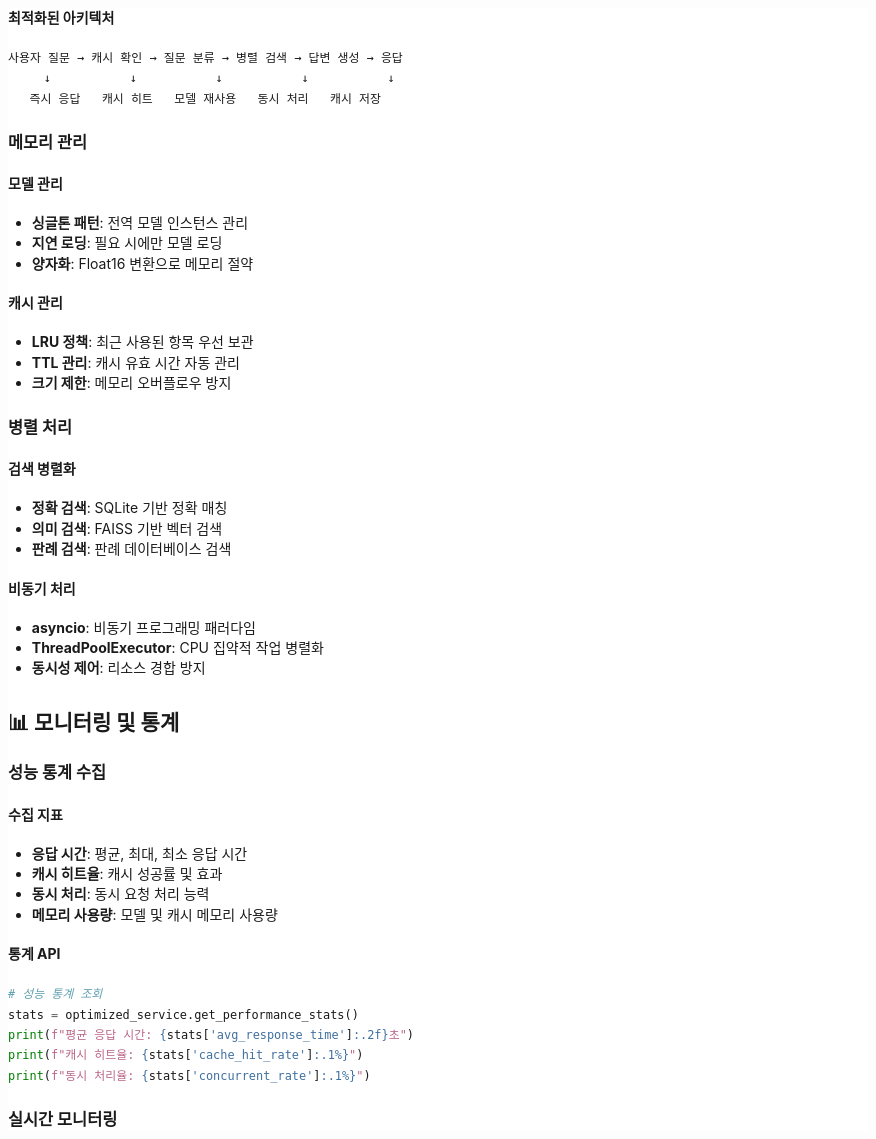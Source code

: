 #### 최적화된 아키텍처
```
사용자 질문 → 캐시 확인 → 질문 분류 → 병렬 검색 → 답변 생성 → 응답
     ↓           ↓           ↓           ↓           ↓
   즉시 응답   캐시 히트   모델 재사용   동시 처리   캐시 저장
```

### 메모리 관리

#### 모델 관리
- **싱글톤 패턴**: 전역 모델 인스턴스 관리
- **지연 로딩**: 필요 시에만 모델 로딩
- **양자화**: Float16 변환으로 메모리 절약

#### 캐시 관리
- **LRU 정책**: 최근 사용된 항목 우선 보관
- **TTL 관리**: 캐시 유효 시간 자동 관리
- **크기 제한**: 메모리 오버플로우 방지

### 병렬 처리

#### 검색 병렬화
- **정확 검색**: SQLite 기반 정확 매칭
- **의미 검색**: FAISS 기반 벡터 검색
- **판례 검색**: 판례 데이터베이스 검색

#### 비동기 처리
- **asyncio**: 비동기 프로그래밍 패러다임
- **ThreadPoolExecutor**: CPU 집약적 작업 병렬화
- **동시성 제어**: 리소스 경합 방지

## 📊 모니터링 및 통계

### 성능 통계 수집

#### 수집 지표
- **응답 시간**: 평균, 최대, 최소 응답 시간
- **캐시 히트율**: 캐시 성공률 및 효과
- **동시 처리**: 동시 요청 처리 능력
- **메모리 사용량**: 모델 및 캐시 메모리 사용량

#### 통계 API
```python
# 성능 통계 조회
stats = optimized_service.get_performance_stats()
print(f"평균 응답 시간: {stats['avg_response_time']:.2f}초")
print(f"캐시 히트율: {stats['cache_hit_rate']:.1%}")
print(f"동시 처리율: {stats['concurrent_rate']:.1%}")
```

### 실시간 모니터링
